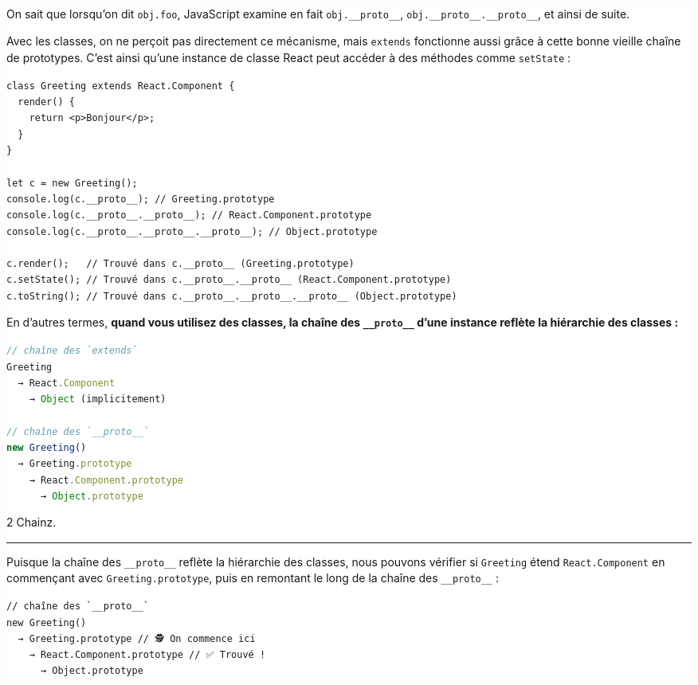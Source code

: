 
On sait que lorsqu’on dit `obj.foo`, JavaScript examine en fait `obj.__proto__`, `obj.__proto__.__proto__`, et ainsi de suite.

Avec les classes, on ne perçoit pas directement ce mécanisme, mais `extends` fonctionne aussi grâce à cette bonne vieille chaîne de prototypes.  C’est ainsi qu’une instance de classe React peut accéder à des méthodes comme `setState` :

```jsx{1,9,13}
class Greeting extends React.Component {
  render() {
    return <p>Bonjour</p>;
  }
}

let c = new Greeting();
console.log(c.__proto__); // Greeting.prototype
console.log(c.__proto__.__proto__); // React.Component.prototype
console.log(c.__proto__.__proto__.__proto__); // Object.prototype

c.render();   // Trouvé dans c.__proto__ (Greeting.prototype)
c.setState(); // Trouvé dans c.__proto__.__proto__ (React.Component.prototype)
c.toString(); // Trouvé dans c.__proto__.__proto__.__proto__ (Object.prototype)
```

En d’autres termes, **quand vous utilisez des classes, la chaîne des `__proto__` d’une instance reflète la hiérarchie des classes :**

```jsx
// chaîne des `extends`
Greeting
  → React.Component
    → Object (implicitement)

// chaîne des `__proto__`
new Greeting()
  → Greeting.prototype
    → React.Component.prototype
      → Object.prototype
```

2 Chainz.

---

Puisque la chaîne des `__proto__` reflète la hiérarchie des classes, nous pouvons vérifier si `Greeting` étend `React.Component` en commençant avec `Greeting.prototype`, puis en remontant le long de la chaîne des `__proto__` :

```jsx{3,4}
// chaîne des `__proto__`
new Greeting()
  → Greeting.prototype // 🕵️ On commence ici
    → React.Component.prototype // ✅ Trouvé !
      → Object.prototype
```
